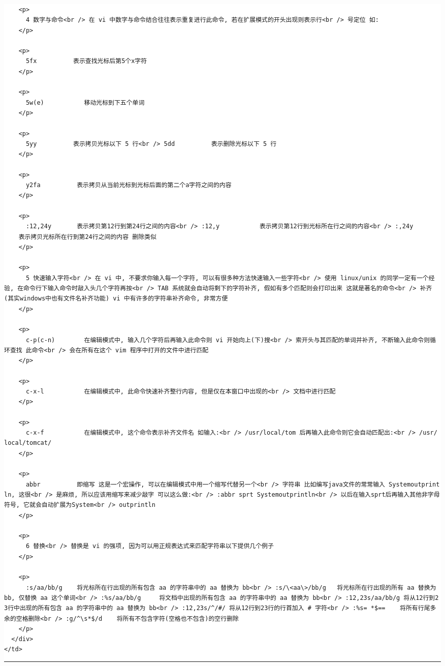         <p>
          4 数字与命令<br /> 在 vi 中数字与命令结合往往表示重复进行此命令, 若在扩展模式的开头出现则表示行<br /> 号定位 如:
        </p>
        
        <p>
          5fx          表示查找光标后第5个x字符
        </p>
        
        <p>
          5w(e)           移动光标到下五个单词
        </p>
        
        <p>
          5yy          表示拷贝光标以下 5 行<br /> 5dd          表示删除光标以下 5 行
        </p>
        
        <p>
          y2fa          表示拷贝从当前光标到光标后面的第二个a字符之间的内容
        </p>
        
        <p>
          :12,24y       表示拷贝第12行到第24行之间的内容<br /> :12,y           表示拷贝第12行到光标所在行之间的内容<br /> :,24y           表示拷贝光标所在行到第24行之间的内容 删除类似
        </p>
        
        <p>
          5 快速输入字符<br /> 在 vi 中, 不要求你输入每一个字符, 可以有很多种方法快速输入一些字符<br /> 使用 linux/unix 的同学一定有一个经验, 在命令行下输入命令时敲入头几个字符再按<br /> TAB 系统就会自动将剩下的字符补齐, 假如有多个匹配则会打印出来 这就是著名的命令<br /> 补齐(其实windows中也有文件名补齐功能) vi 中有许多的字符串补齐命令, 非常方便
        </p>
        
        <p>
          c-p(c-n)        在编辑模式中, 输入几个字符后再输入此命令则 vi 开始向上(下)搜<br /> 索开头与其匹配的单词并补齐, 不断输入此命令则循环查找 此命令<br /> 会在所有在这个 vim 程序中打开的文件中进行匹配
        </p>
        
        <p>
          c-x-l           在编辑模式中, 此命令快速补齐整行内容, 但是仅在本窗口中出现的<br /> 文档中进行匹配
        </p>
        
        <p>
          c-x-f           在编辑模式中, 这个命令表示补齐文件名 如输入:<br /> /usr/local/tom 后再输入此命令则它会自动匹配出:<br /> /usr/local/tomcat/
        </p>
        
        <p>
          abbr          即缩写 这是一个宏操作, 可以在编辑模式中用一个缩写代替另一个<br /> 字符串 比如编写java文件的常常输入 Systemoutprintln, 这很<br /> 是麻烦, 所以应该用缩写来减少敲字 可以这么做:<br /> :abbr sprt Systemoutprintln<br /> 以后在输入sprt后再输入其他非字母符号, 它就会自动扩展为System<br /> outprintln
        </p>
        
        <p>
          6 替换<br /> 替换是 vi 的强项, 因为可以用正规表达式来匹配字符串以下提供几个例子
        </p>
        
        <p>
          :s/aa/bb/g    将光标所在行出现的所有包含 aa 的字符串中的 aa 替换为 bb<br /> :s/\<aa\>/bb/g   将光标所在行出现的所有 aa 替换为 bb, 仅替换 aa 这个单词<br /> :%s/aa/bb/g     将文档中出现的所有包含 aa 的字符串中的 aa 替换为 bb<br /> :12,23s/aa/bb/g 将从12行到23行中出现的所有包含 aa 的字符串中的 aa 替换为 bb<br /> :12,23s/^/#/ 将从12行到23行的行首加入 # 字符<br /> :%s= *$==    将所有行尾多余的空格删除<br /> :g/^\s*$/d    将所有不包含字符(空格也不包含)的空行删除
        </p>
      </div>
    </td>
  </tr>
</table>

<hr size="1" />
